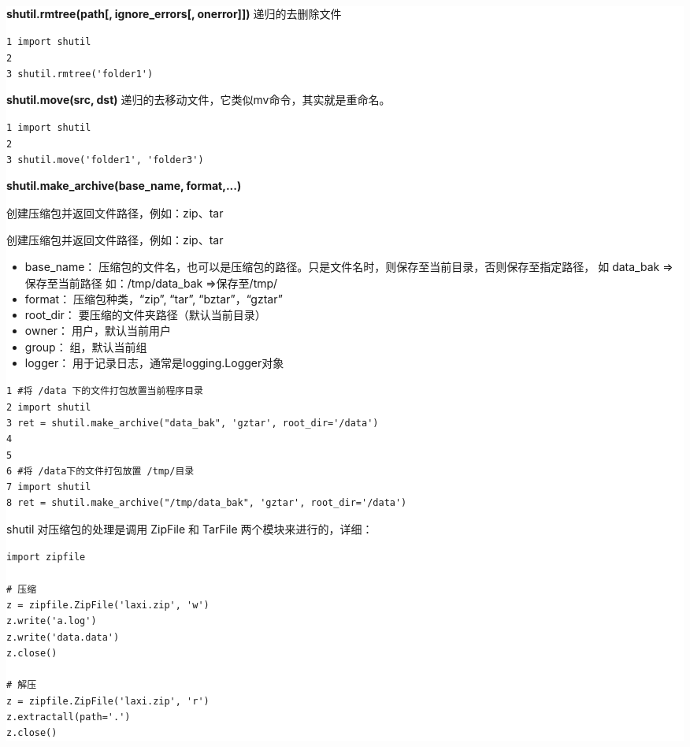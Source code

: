  

**shutil.rmtree(path[, ignore_errors[, onerror]])**
递归的去删除文件

```
1 import shutil
2  
3 shutil.rmtree('folder1')
```

 

**shutil.move(src, dst)**
递归的去移动文件，它类似mv命令，其实就是重命名。

```
1 import shutil
2  
3 shutil.move('folder1', 'folder3')
```

 

**shutil.make_archive(base_name, format,...)**

创建压缩包并返回文件路径，例如：zip、tar

创建压缩包并返回文件路径，例如：zip、tar

- base_name： 压缩包的文件名，也可以是压缩包的路径。只是文件名时，则保存至当前目录，否则保存至指定路径，
  如 data_bak            =>保存至当前路径
  如：/tmp/data_bak =>保存至/tmp/
- format：	压缩包种类，“zip”, “tar”, “bztar”，“gztar”
- root_dir：	要压缩的文件夹路径（默认当前目录）
- owner：	用户，默认当前用户
- group：	组，默认当前组
- logger：	用于记录日志，通常是logging.Logger对象

```
1 #将 /data 下的文件打包放置当前程序目录
2 import shutil
3 ret = shutil.make_archive("data_bak", 'gztar', root_dir='/data')
4   
5   
6 #将 /data下的文件打包放置 /tmp/目录
7 import shutil
8 ret = shutil.make_archive("/tmp/data_bak", 'gztar', root_dir='/data') 
```

shutil 对压缩包的处理是调用 ZipFile 和 TarFile 两个模块来进行的，详细：

```
import zipfile

# 压缩
z = zipfile.ZipFile('laxi.zip', 'w')
z.write('a.log')
z.write('data.data')
z.close()

# 解压
z = zipfile.ZipFile('laxi.zip', 'r')
z.extractall(path='.')
z.close()
```
